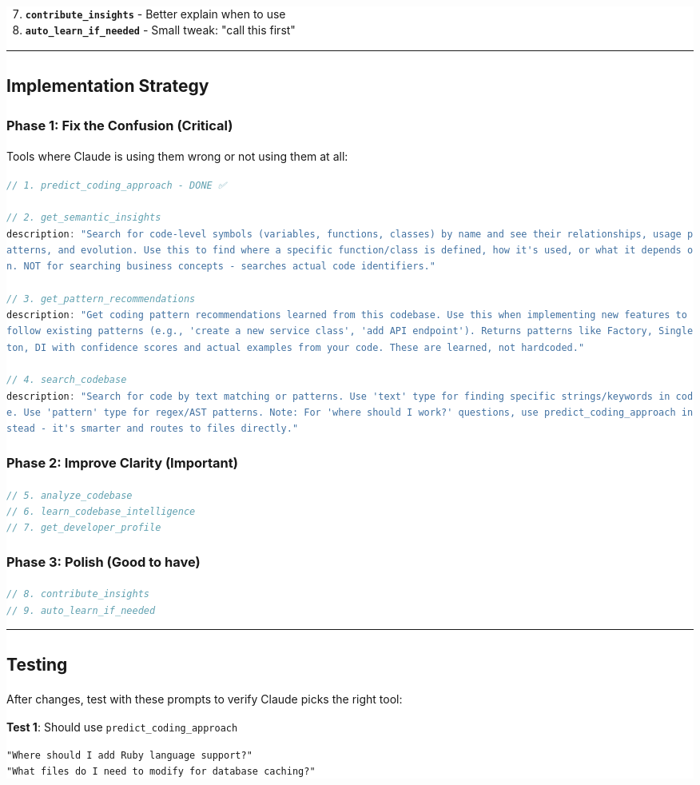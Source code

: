 7. **`contribute_insights`** - Better explain when to use
8. **`auto_learn_if_needed`** - Small tweak: "call this first"

---

## Implementation Strategy

### Phase 1: Fix the Confusion (Critical)
Tools where Claude is using them wrong or not using them at all:

```typescript
// 1. predict_coding_approach - DONE ✅

// 2. get_semantic_insights
description: "Search for code-level symbols (variables, functions, classes) by name and see their relationships, usage patterns, and evolution. Use this to find where a specific function/class is defined, how it's used, or what it depends on. NOT for searching business concepts - searches actual code identifiers."

// 3. get_pattern_recommendations
description: "Get coding pattern recommendations learned from this codebase. Use this when implementing new features to follow existing patterns (e.g., 'create a new service class', 'add API endpoint'). Returns patterns like Factory, Singleton, DI with confidence scores and actual examples from your code. These are learned, not hardcoded."

// 4. search_codebase
description: "Search for code by text matching or patterns. Use 'text' type for finding specific strings/keywords in code. Use 'pattern' type for regex/AST patterns. Note: For 'where should I work?' questions, use predict_coding_approach instead - it's smarter and routes to files directly."
```

### Phase 2: Improve Clarity (Important)

```typescript
// 5. analyze_codebase
// 6. learn_codebase_intelligence
// 7. get_developer_profile
```

### Phase 3: Polish (Good to have)

```typescript
// 8. contribute_insights
// 9. auto_learn_if_needed
```

---

## Testing

After changes, test with these prompts to verify Claude picks the right tool:

**Test 1**: Should use `predict_coding_approach`
```
"Where should I add Ruby language support?"
"What files do I need to modify for database caching?"
```
